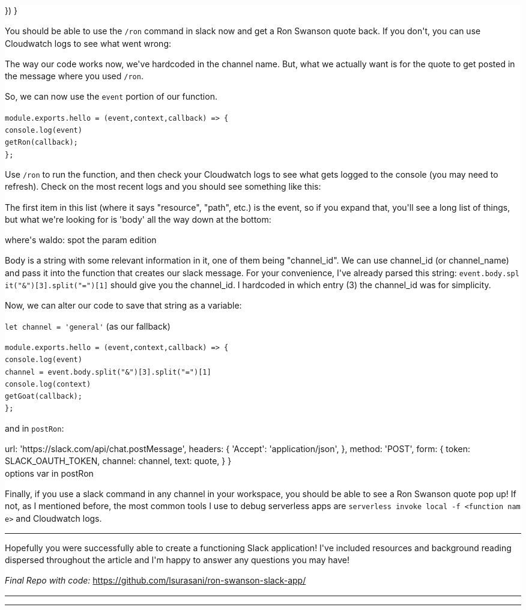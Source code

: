 })
}</code></pre>
<p>You should be able to use the <code>/ron</code> command in slack now and get a Ron Swanson quote back. If you don't, you can use Cloudwatch logs to see what went wrong:</p>
<p>The way our code works now, we've hardcoded in the channel name. But, what we actually want is for the quote to get posted in the message where you used <code>/ron</code>. </p>
<p>So, we can now use the <code>event</code> portion of our function. </p><pre><code>module.exports.hello = (event,context,callback) =&gt; {
console.log(event)
getRon(callback);
};</code></pre>
<p>Use <code>/ron</code> to run the function, and then check your Cloudwatch logs to see what gets logged to the console (you may need to refresh). Check on the most recent logs and you should see something like this:</p>
<p>The first item in this list (where it says "resource", "path", etc.) is the event, so if you expand that, you'll see a long list of things, but what we're looking for is 'body' all the way down at the bottom:</p>
<figcaption>where's waldo: spot the param edition</figcaption>
</figure>
<p>Body is a string with some relevant information in it, one of them being "channel_id". We can use channel_id (or channel_name) and pass it into the function that creates our slack message. For your convenience, I've already parsed this string: <code>event.body.split("&amp;")[3].split("=")[1]</code> should give you the channel_id. I hardcoded in which entry (3) the channel_id was for simplicity.</p>
<p>Now, we can alter our code to save that string as a variable:</p>
<p><code>let channel = 'general'</code> (as our fallback)</p><pre><code>module.exports.hello = (event,context,callback) =&gt; {
console.log(event)
channel = event.body.split("&amp;")[3].split("=")[1]
console.log(context)
getGoat(callback);
};</code></pre>
<p>and in <code>postRon</code>:</p>
url: 'https://slack.com/api/chat.postMessage',
headers: {
'Accept': 'application/json',
},
method: 'POST',
form: {
token: SLACK_OAUTH_TOKEN,
channel: channel,
text: quote,
}
}</code></pre>
<figcaption>options var in postRon</figcaption>
</figure>
<p>Finally, if you use a slack command in any channel in your workspace, you should be able to see a Ron Swanson quote pop up! If not, as I mentioned before, the most common tools I use to debug serverless apps are <code>serverless invoke local -f &lt;function name&gt;</code> and Cloudwatch logs.</p>
<hr>
<p>Hopefully you were successfully able to create a functioning Slack application! I've included resources and background reading dispersed throughout the article and I'm happy to answer any questions you may have!</p>
<p><em>Final Repo with code: </em><a href="https://github.com/lsurasani/ron-swanson-slack-app/">https://github.com/lsurasani/ron-swanson-slack-app/</a></p>
</div>
<hr>
<hr>
</section>
</article>
</div>
</main>
</div>